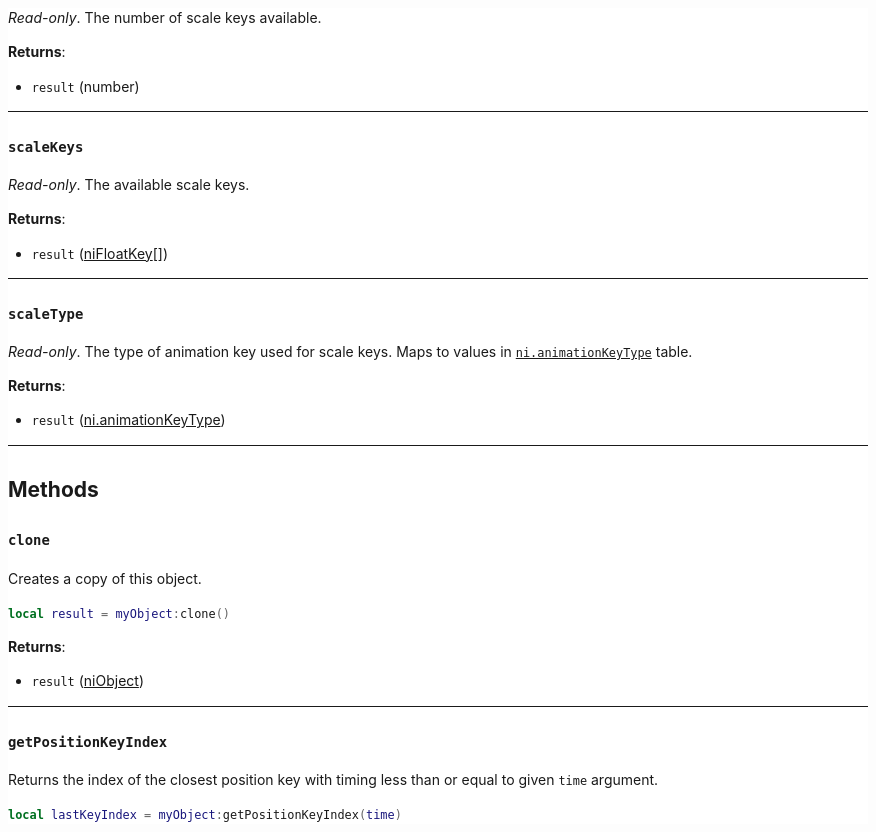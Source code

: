 *Read-only*. The number of scale keys available.

**Returns**:

* `result` (number)

***

### `scaleKeys`
<div class="search_terms" style="display: none">scalekeys</div>

*Read-only*. The available scale keys.

**Returns**:

* `result` ([niFloatKey](../types/niFloatKey.md)[])

***

### `scaleType`
<div class="search_terms" style="display: none">scaletype</div>

*Read-only*. The type of animation key used for scale keys. Maps to values in [`ni.animationKeyType`](https://mwse.github.io/MWSE/references/ni/animation-key-types/) table.

**Returns**:

* `result` ([ni.animationKeyType](../references/ni/animation-key-types.md))

***

## Methods

### `clone`
<div class="search_terms" style="display: none">clone</div>

Creates a copy of this object.

```lua
local result = myObject:clone()
```

**Returns**:

* `result` ([niObject](../types/niObject.md))

***

### `getPositionKeyIndex`
<div class="search_terms" style="display: none">getpositionkeyindex, positionkeyindex</div>

Returns the index of the closest position key with timing less than or equal to given `time` argument.

```lua
local lastKeyIndex = myObject:getPositionKeyIndex(time)
```
